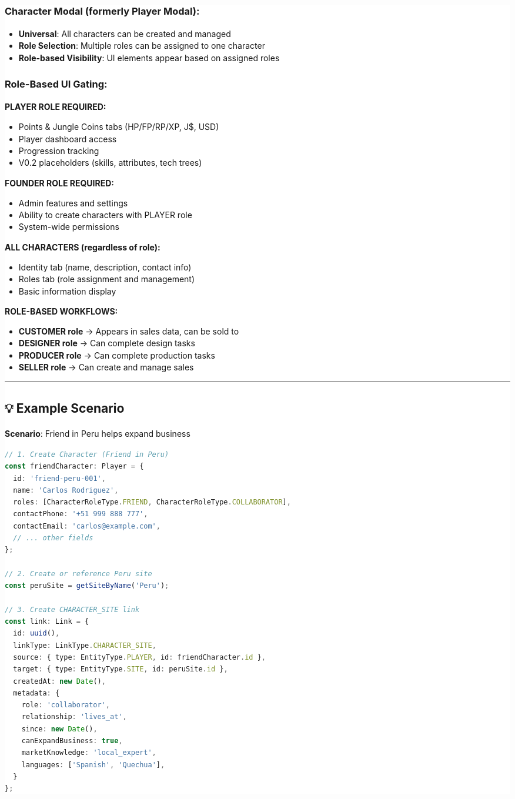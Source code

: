 ### **Character Modal (formerly Player Modal):**
- **Universal**: All characters can be created and managed
- **Role Selection**: Multiple roles can be assigned to one character
- **Role-based Visibility**: UI elements appear based on assigned roles

### **Role-Based UI Gating:**

**PLAYER ROLE REQUIRED:**
- Points & Jungle Coins tabs (HP/FP/RP/XP, J$, USD)
- Player dashboard access
- Progression tracking
- V0.2 placeholders (skills, attributes, tech trees)

**FOUNDER ROLE REQUIRED:**
- Admin features and settings
- Ability to create characters with PLAYER role
- System-wide permissions

**ALL CHARACTERS (regardless of role):**
- Identity tab (name, description, contact info)
- Roles tab (role assignment and management)
- Basic information display

**ROLE-BASED WORKFLOWS:**
- **CUSTOMER role** → Appears in sales data, can be sold to
- **DESIGNER role** → Can complete design tasks
- **PRODUCER role** → Can complete production tasks
- **SELLER role** → Can create and manage sales

---

## 💡 Example Scenario

**Scenario**: Friend in Peru helps expand business

```typescript
// 1. Create Character (Friend in Peru)
const friendCharacter: Player = {
  id: 'friend-peru-001',
  name: 'Carlos Rodriguez',
  roles: [CharacterRoleType.FRIEND, CharacterRoleType.COLLABORATOR],
  contactPhone: '+51 999 888 777',
  contactEmail: 'carlos@example.com',
  // ... other fields
};

// 2. Create or reference Peru site
const peruSite = getSiteByName('Peru');

// 3. Create CHARACTER_SITE link
const link: Link = {
  id: uuid(),
  linkType: LinkType.CHARACTER_SITE,
  source: { type: EntityType.PLAYER, id: friendCharacter.id },
  target: { type: EntityType.SITE, id: peruSite.id },
  createdAt: new Date(),
  metadata: {
    role: 'collaborator',
    relationship: 'lives_at',
    since: new Date(),
    canExpandBusiness: true,
    marketKnowledge: 'local_expert',
    languages: ['Spanish', 'Quechua'],
  }
};
```